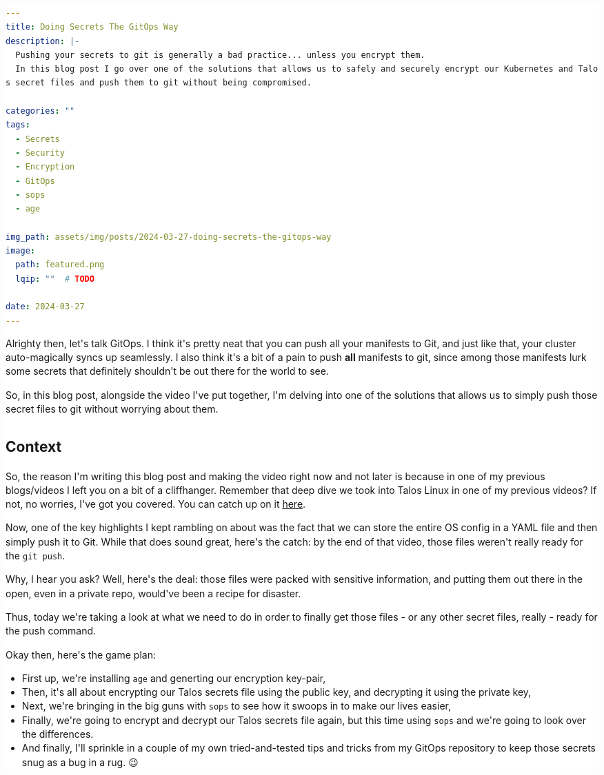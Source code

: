 ```yaml
---
title: Doing Secrets The GitOps Way
description: |-
  Pushing your secrets to git is generally a bad practice... unless you encrypt them.  
  In this blog post I go over one of the solutions that allows us to safely and securely encrypt our Kubernetes and Talos secret files and push them to git without being compromised.

categories: ""
tags:
  - Secrets
  - Security
  - Encryption
  - GitOps
  - sops
  - age

img_path: assets/img/posts/2024-03-27-doing-secrets-the-gitops-way
image:
  path: featured.png
  lqip: ""  # TODO

date: 2024-03-27
---
```


Alrighty then, let's talk GitOps. I think it's pretty neat that you can push all your manifests to Git, and just like that, your cluster auto-magically syncs up seamlessly. I also think it's a bit of a pain to push **all** manifests to git, since among those manifests lurk some secrets that definitely shouldn't be out there for the world to see.

So, in this blog post, alongside the video I've put together, I'm delving into one of the solutions that allows us to simply push those secret files to git without worrying about them.

## Context

So, the reason I'm writing this blog post and making the video right now and not later is because in one of my previous blogs/videos I left you on a bit of a cliffhanger. Remember that deep dive we took into Talos Linux in one of my previous videos? If not, no worries, I've got you covered. You can catch up on it [here](https://mirceanton.com/posts/2023-11-28-the-best-os-for-kubernetes).

Now, one of the key highlights I kept rambling on about was the fact that we can store the entire OS config in a YAML file and then simply push it to Git. While that does sound great, here's the catch: by the end of that video, those files weren't really ready for the `git push`.

Why, I hear you ask? Well, here's the deal: those files were packed with sensitive information, and putting them out there in the open, even in a private repo, would've been a recipe for disaster.

Thus, today we're taking a look at what we need to do in order to finally get those files - or any other secret files, really - ready for the push command.

Okay then, here's the game plan:

- First up, we're installing `age` and generting our encryption key-pair,
- Then, it's all about encrypting our Talos secrets file using the public key, and decrypting it using the private key,
- Next, we're bringing in the big guns with `sops` to see how it swoops in to make our lives easier,
- Finally, we're going to encrypt and decrypt our Talos secrets file again, but this time using `sops` and we're going to look over the differences.
- And finally, I'll sprinkle in a couple of my own tried-and-tested tips and tricks from my GitOps repository to keep those secrets snug as a bug in a rug. 😉
